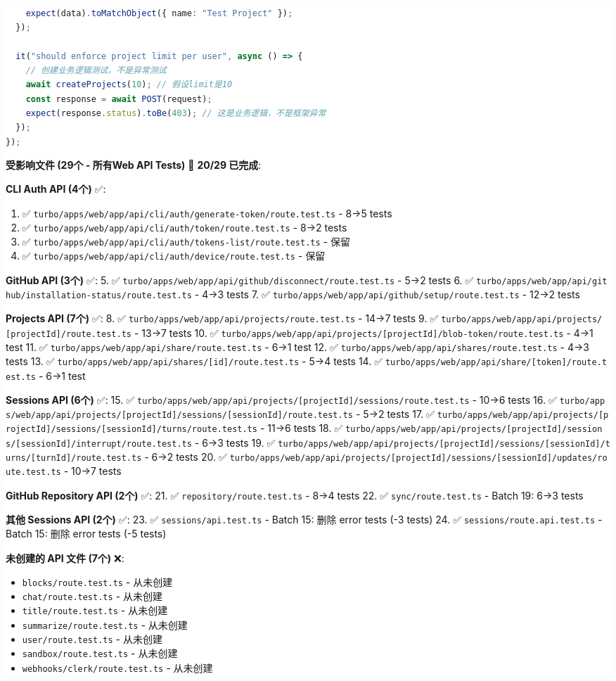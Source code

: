 ```typescript
    expect(data).toMatchObject({ name: "Test Project" });
  });

  it("should enforce project limit per user", async () => {
    // 创建业务逻辑测试，不是异常测试
    await createProjects(10); // 假设limit是10
    const response = await POST(request);
    expect(response.status).toBe(403); // 这是业务逻辑，不是框架异常
  });
});
```

**受影响文件 (29个 - 所有Web API Tests)** 🔄 **20/29 已完成**:

**CLI Auth API (4个)** ✅:

1. ✅ `turbo/apps/web/app/api/cli/auth/generate-token/route.test.ts` - 8→5 tests
2. ✅ `turbo/apps/web/app/api/cli/auth/token/route.test.ts` - 8→2 tests
3. ✅ `turbo/apps/web/app/api/cli/auth/tokens-list/route.test.ts` - 保留
4. ✅ `turbo/apps/web/app/api/cli/auth/device/route.test.ts` - 保留

**GitHub API (3个)** ✅: 5. ✅ `turbo/apps/web/app/api/github/disconnect/route.test.ts` - 5→2 tests 6. ✅ `turbo/apps/web/app/api/github/installation-status/route.test.ts` - 4→3 tests 7. ✅ `turbo/apps/web/app/api/github/setup/route.test.ts` - 12→2 tests

**Projects API (7个)** ✅: 8. ✅ `turbo/apps/web/app/api/projects/route.test.ts` - 14→7 tests 9. ✅ `turbo/apps/web/app/api/projects/[projectId]/route.test.ts` - 13→7 tests 10. ✅ `turbo/apps/web/app/api/projects/[projectId]/blob-token/route.test.ts` - 4→1 test 11. ✅ `turbo/apps/web/app/api/share/route.test.ts` - 6→1 test 12. ✅ `turbo/apps/web/app/api/shares/route.test.ts` - 4→3 tests 13. ✅ `turbo/apps/web/app/api/shares/[id]/route.test.ts` - 5→4 tests 14. ✅ `turbo/apps/web/app/api/share/[token]/route.test.ts` - 6→1 test

**Sessions API (6个)** ✅: 15. ✅ `turbo/apps/web/app/api/projects/[projectId]/sessions/route.test.ts` - 10→6 tests 16. ✅ `turbo/apps/web/app/api/projects/[projectId]/sessions/[sessionId]/route.test.ts` - 5→2 tests 17. ✅ `turbo/apps/web/app/api/projects/[projectId]/sessions/[sessionId]/turns/route.test.ts` - 11→6 tests 18. ✅ `turbo/apps/web/app/api/projects/[projectId]/sessions/[sessionId]/interrupt/route.test.ts` - 6→3 tests 19. ✅ `turbo/apps/web/app/api/projects/[projectId]/sessions/[sessionId]/turns/[turnId]/route.test.ts` - 6→2 tests 20. ✅ `turbo/apps/web/app/api/projects/[projectId]/sessions/[sessionId]/updates/route.test.ts` - 10→7 tests

**GitHub Repository API (2个)** ✅: 21. ✅ `repository/route.test.ts` - 8→4 tests 22. ✅ `sync/route.test.ts` - Batch 19: 6→3 tests

**其他 Sessions API (2个)** ✅: 23. ✅ `sessions/api.test.ts` - Batch 15: 删除 error tests (-3 tests) 24. ✅ `sessions/route.api.test.ts` - Batch 15: 删除 error tests (-5 tests)

**未创建的 API 文件 (7个)** ❌:

- `blocks/route.test.ts` - 从未创建
- `chat/route.test.ts` - 从未创建
- `title/route.test.ts` - 从未创建
- `summarize/route.test.ts` - 从未创建
- `user/route.test.ts` - 从未创建
- `sandbox/route.test.ts` - 从未创建
- `webhooks/clerk/route.test.ts` - 从未创建

